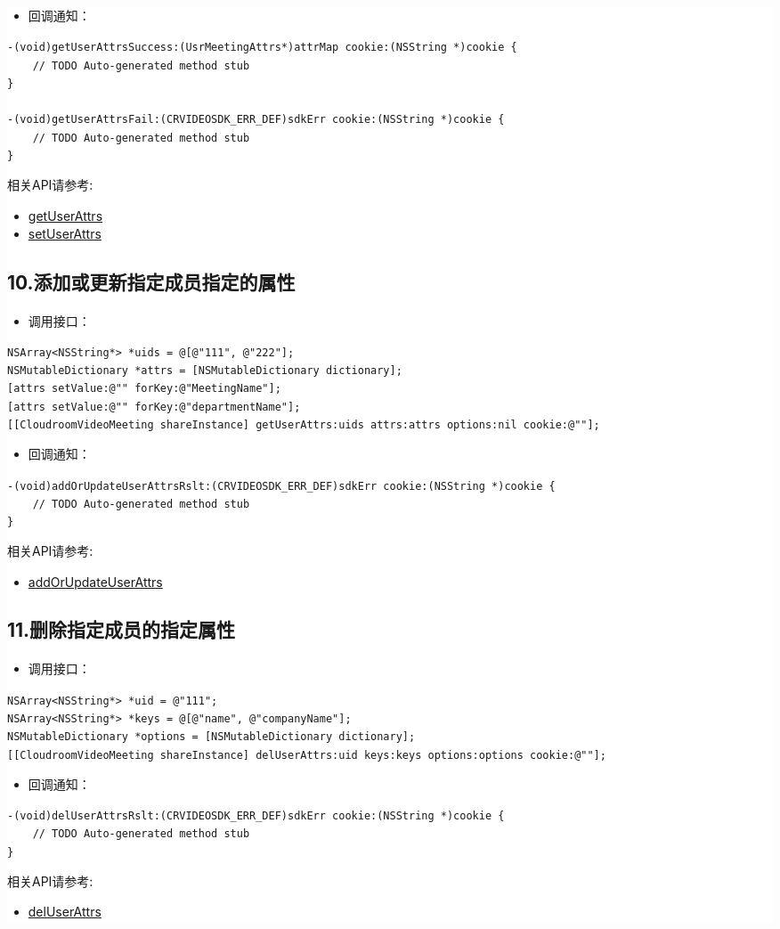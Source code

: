- 回调通知：

```  oc
-(void)getUserAttrsSuccess:(UsrMeetingAttrs*)attrMap cookie:(NSString *)cookie {
    // TODO Auto-generated method stub
}

-(void)getUserAttrsFail:(CRVIDEOSDK_ERR_DEF)sdkErr cookie:(NSString *)cookie {
    // TODO Auto-generated method stub
}
```
相关API请参考:
* [getUserAttrs](Apis.md#getUserAttrs)
* [setUserAttrs](Apis.md#setUserAttrs)




<h2 id=addOrUpdateUserSpecificAttrs>10.添加或更新指定成员指定的属性</h2>

- 调用接口：

```  oc
NSArray<NSString*> *uids = @[@"111", @"222"];
NSMutableDictionary *attrs = [NSMutableDictionary dictionary];
[attrs setValue:@"" forKey:@"MeetingName"];
[attrs setValue:@"" forKey:@"departmentName"];
[[CloudroomVideoMeeting shareInstance] getUserAttrs:uids attrs:attrs options:nil cookie:@""];
```

- 回调通知：

```  oc
-(void)addOrUpdateUserAttrsRslt:(CRVIDEOSDK_ERR_DEF)sdkErr cookie:(NSString *)cookie {
    // TODO Auto-generated method stub
}
```

相关API请参考:
* [addOrUpdateUserAttrs](Apis.md#addOrUpdateUserAttrs)



<h2 id=delUserSpecificAttrs>11.删除指定成员的指定属性</h2>

- 调用接口：

```  oc
NSArray<NSString*> *uid = @"111";
NSArray<NSString*> *keys = @[@"name", @"companyName"];
NSMutableDictionary *options = [NSMutableDictionary dictionary];
[[CloudroomVideoMeeting shareInstance] delUserAttrs:uid keys:keys options:options cookie:@""];
```

- 回调通知：

```  oc
-(void)delUserAttrsRslt:(CRVIDEOSDK_ERR_DEF)sdkErr cookie:(NSString *)cookie {
    // TODO Auto-generated method stub
}
```
相关API请参考:
* [delUserAttrs](Apis.md#delUserAttrs)
